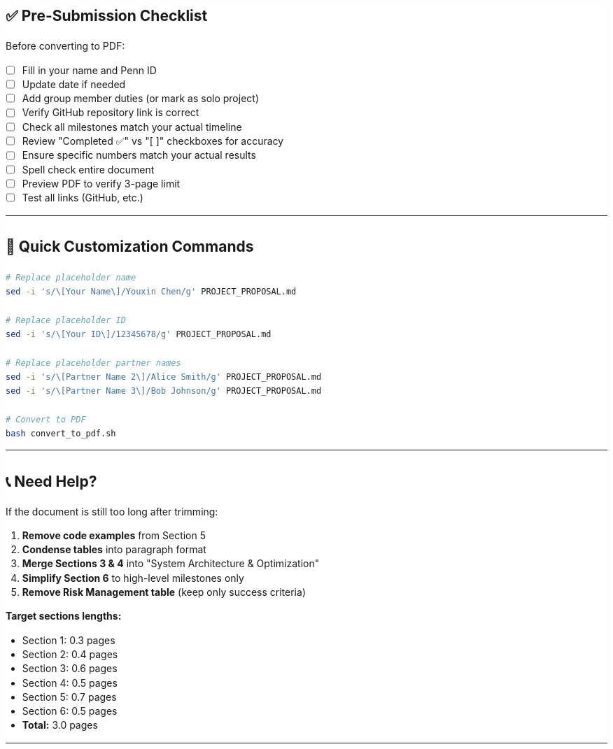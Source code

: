 
## ✅ Pre-Submission Checklist

Before converting to PDF:

- [ ] Fill in your name and Penn ID
- [ ] Update date if needed
- [ ] Add group member duties (or mark as solo project)
- [ ] Verify GitHub repository link is correct
- [ ] Check all milestones match your actual timeline
- [ ] Review "Completed ✅" vs "[ ]" checkboxes for accuracy
- [ ] Ensure specific numbers match your actual results
- [ ] Spell check entire document
- [ ] Preview PDF to verify 3-page limit
- [ ] Test all links (GitHub, etc.)

---

## 🚀 Quick Customization Commands

```bash
# Replace placeholder name
sed -i 's/\[Your Name\]/Youxin Chen/g' PROJECT_PROPOSAL.md

# Replace placeholder ID
sed -i 's/\[Your ID\]/12345678/g' PROJECT_PROPOSAL.md

# Replace placeholder partner names
sed -i 's/\[Partner Name 2\]/Alice Smith/g' PROJECT_PROPOSAL.md
sed -i 's/\[Partner Name 3\]/Bob Johnson/g' PROJECT_PROPOSAL.md

# Convert to PDF
bash convert_to_pdf.sh
```

---

## 📞 Need Help?

If the document is still too long after trimming:

1. **Remove code examples** from Section 5
2. **Condense tables** into paragraph format
3. **Merge Sections 3 & 4** into "System Architecture & Optimization"
4. **Simplify Section 6** to high-level milestones only
5. **Remove Risk Management table** (keep only success criteria)

**Target sections lengths:**
- Section 1: 0.3 pages
- Section 2: 0.4 pages
- Section 3: 0.6 pages
- Section 4: 0.5 pages
- Section 5: 0.7 pages
- Section 6: 0.5 pages
- **Total:** 3.0 pages

---